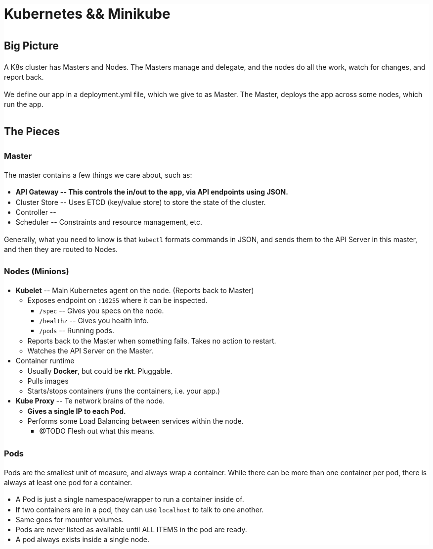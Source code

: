 # Kubernetes && Minikube

## Big Picture

A K8s cluster has Masters and Nodes. The Masters manage and delegate, and the nodes do all the work, watch for changes, and report back.

We define our app in a deployment.yml file, which we give to as Master. The Master, deploys the app across some nodes, which run the app.

## The Pieces

### Master
The master contains a few things we care about, such as:
- **API Gateway -- This controls the in/out to the app, via API endpoints using JSON.**
- Cluster Store -- Uses ETCD (key/value store) to store the state of the cluster.
- Controller --
- Scheduler -- Constraints and resource management, etc.

Generally, what you need to know is that `kubectl` formats commands in JSON, and sends them to the API Server in this master, and then they are routed to Nodes.


### Nodes (Minions)

- **Kubelet** -- Main Kubernetes agent on the node. (Reports back to Master)
  - Exposes endpoint on `:10255` where it can be inspected.
    - `/spec` -- Gives you specs on the node.
    - `/healthz` -- Gives you health Info.
    - `/pods` -- Running pods.
  - Reports back to the Master when something fails. Takes no action to restart.
  - Watches the API Server on the Master.
- Container runtime
  - Usually **Docker**, but could be **rkt**. Pluggable.
  - Pulls images
  - Starts/stops containers (runs the containers, i.e. your app.)
- **Kube Proxy** -- Te network brains of the node.
  - **Gives a single IP to each Pod.**
  - Performs some Load Balancing between services within the node.
    - @TODO Flesh out what this means.


### Pods
Pods are the smallest unit of measure, and always wrap a container. While there can be more than one container per pod, there is always at least one pod for a container.
- A Pod is just a single namespace/wrapper to run a container inside of.
- If two containers are in a pod, they can use `localhost` to talk to one another.
- Same goes for mounter volumes.
- Pods are never listed as available until ALL ITEMS in the pod are ready.
- A pod always exists inside a single node.
